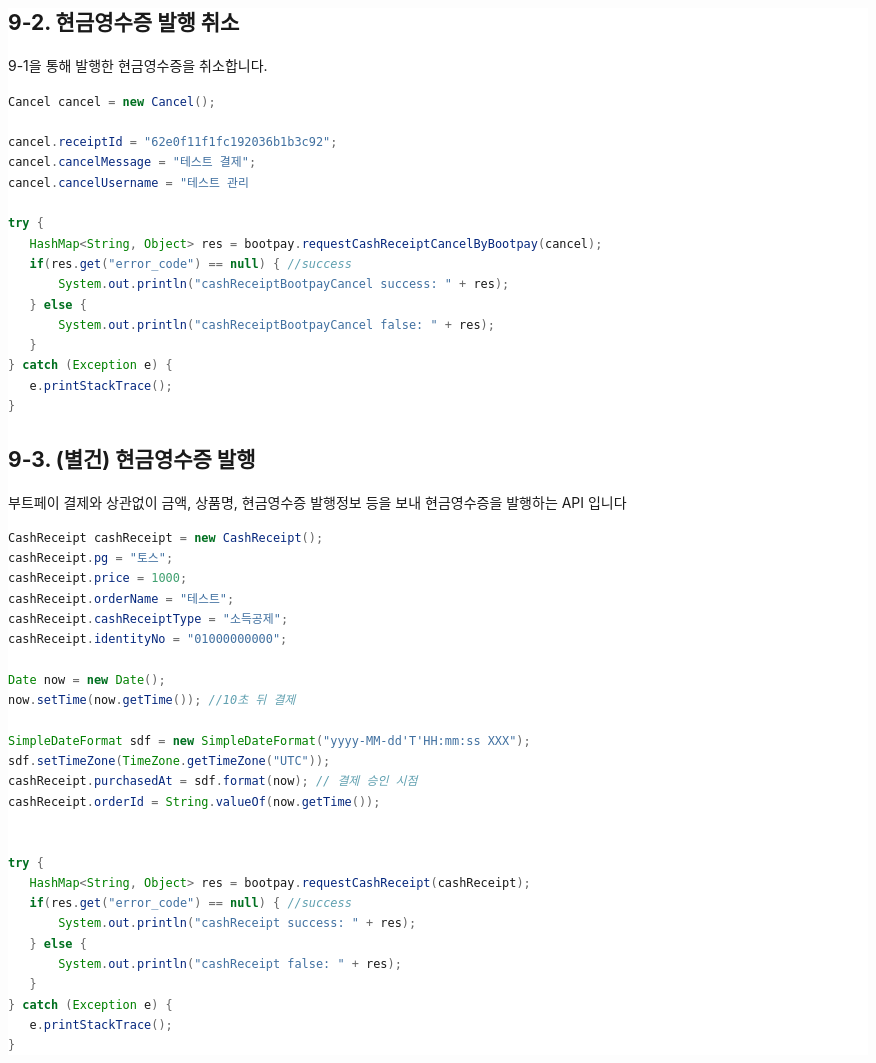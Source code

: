 ## 9-2. 현금영수증 발행 취소
9-1을 통해 발행한 현금영수증을 취소합니다.
```java 
Cancel cancel = new Cancel(); 

cancel.receiptId = "62e0f11f1fc192036b1b3c92";
cancel.cancelMessage = "테스트 결제";
cancel.cancelUsername = "테스트 관리 

try {
   HashMap<String, Object> res = bootpay.requestCashReceiptCancelByBootpay(cancel);
   if(res.get("error_code") == null) { //success
       System.out.println("cashReceiptBootpayCancel success: " + res);
   } else {
       System.out.println("cashReceiptBootpayCancel false: " + res);
   }
} catch (Exception e) {
   e.printStackTrace();
}
```

## 9-3. (별건) 현금영수증 발행
부트페이 결제와 상관없이 금액, 상품명, 현금영수증 발행정보 등을 보내 현금영수증을 발행하는 API 입니다
```java 
CashReceipt cashReceipt = new CashReceipt();
cashReceipt.pg = "토스";
cashReceipt.price = 1000;
cashReceipt.orderName = "테스트";
cashReceipt.cashReceiptType = "소득공제";
cashReceipt.identityNo = "01000000000";

Date now = new Date();
now.setTime(now.getTime()); //10초 뒤 결제

SimpleDateFormat sdf = new SimpleDateFormat("yyyy-MM-dd'T'HH:mm:ss XXX");
sdf.setTimeZone(TimeZone.getTimeZone("UTC"));
cashReceipt.purchasedAt = sdf.format(now); // 결제 승인 시점
cashReceipt.orderId = String.valueOf(now.getTime());


try {
   HashMap<String, Object> res = bootpay.requestCashReceipt(cashReceipt);
   if(res.get("error_code") == null) { //success
       System.out.println("cashReceipt success: " + res);
   } else {
       System.out.println("cashReceipt false: " + res);
   }
} catch (Exception e) {
   e.printStackTrace();
}
```
